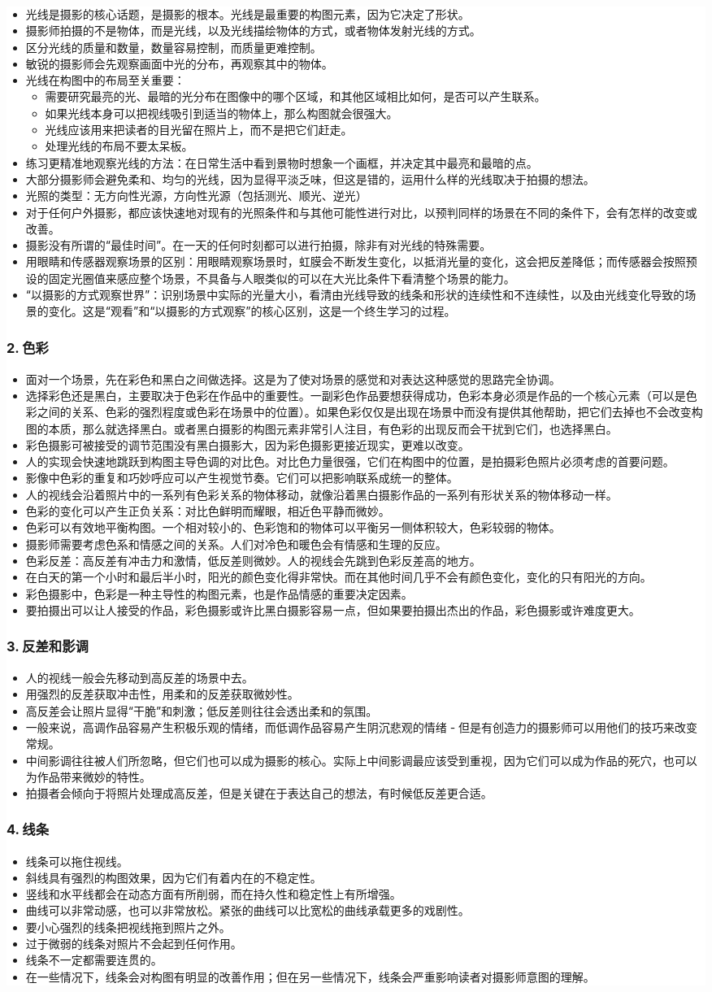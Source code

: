- 光线是摄影的核心话题，是摄影的根本。光线是最重要的构图元素，因为它决定了形状。
- 摄影师拍摄的不是物体，而是光线，以及光线描绘物体的方式，或者物体发射光线的方式。
- 区分光线的质量和数量，数量容易控制，而质量更难控制。
- 敏锐的摄影师会先观察画面中光的分布，再观察其中的物体。
- 光线在构图中的布局至关重要：
    - 需要研究最亮的光、最暗的光分布在图像中的哪个区域，和其他区域相比如何，是否可以产生联系。
    - 如果光线本身可以把视线吸引到适当的物体上，那么构图就会很强大。
    - 光线应该用来把读者的目光留在照片上，而不是把它们赶走。
    - 处理光线的布局不要太呆板。
- 练习更精准地观察光线的方法：在日常生活中看到景物时想象一个画框，并决定其中最亮和最暗的点。
- 大部分摄影师会避免柔和、均匀的光线，因为显得平淡乏味，但这是错的，运用什么样的光线取决于拍摄的想法。
- 光照的类型：无方向性光源，方向性光源（包括测光、顺光、逆光）
- 对于任何户外摄影，都应该快速地对现有的光照条件和与其他可能性进行对比，以预判同样的场景在不同的条件下，会有怎样的改变或改善。
- 摄影没有所谓的“最佳时间”。在一天的任何时刻都可以进行拍摄，除非有对光线的特殊需要。
- 用眼睛和传感器观察场景的区别：用眼睛观察场景时，虹膜会不断发生变化，以抵消光量的变化，这会把反差降低；而传感器会按照预设的固定光圈值来感应整个场景，不具备与人眼类似的可以在大光比条件下看清整个场景的能力。
- “以摄影的方式观察世界”：识别场景中实际的光量大小，看清由光线导致的线条和形状的连续性和不连续性，以及由光线变化导致的场景的变化。这是“观看”和“以摄影的方式观察”的核心区别，这是一个终生学习的过程。

### 2. 色彩

- 面对一个场景，先在彩色和黑白之间做选择。这是为了使对场景的感觉和对表达这种感觉的思路完全协调。
- 选择彩色还是黑白，主要取决于色彩在作品中的重要性。一副彩色作品要想获得成功，色彩本身必须是作品的一个核心元素（可以是色彩之间的关系、色彩的强烈程度或色彩在场景中的位置）。如果色彩仅仅是出现在场景中而没有提供其他帮助，把它们去掉也不会改变构图的本质，那么就选择黑白。或者黑白摄影的构图元素非常引人注目，有色彩的出现反而会干扰到它们，也选择黑白。
- 彩色摄影可被接受的调节范围没有黑白摄影大，因为彩色摄影更接近现实，更难以改变。
- 人的实现会快速地跳跃到构图主导色调的对比色。对比色力量很强，它们在构图中的位置，是拍摄彩色照片必须考虑的首要问题。
- 影像中色彩的重复和巧妙呼应可以产生视觉节奏。它们可以把影响联系成统一的整体。
- 人的视线会沿着照片中的一系列有色彩关系的物体移动，就像沿着黑白摄影作品的一系列有形状关系的物体移动一样。
- 色彩的变化可以产生正负关系：对比色鲜明而耀眼，相近色平静而微妙。
- 色彩可以有效地平衡构图。一个相对较小的、色彩饱和的物体可以平衡另一侧体积较大，色彩较弱的物体。
- 摄影师需要考虑色系和情感之间的关系。人们对冷色和暖色会有情感和生理的反应。
- 色彩反差：高反差有冲击力和激情，低反差则微妙。人的视线会先跳到色彩反差高的地方。
- 在白天的第一个小时和最后半小时，阳光的颜色变化得非常快。而在其他时间几乎不会有颜色变化，变化的只有阳光的方向。
- 彩色摄影中，色彩是一种主导性的构图元素，也是作品情感的重要决定因素。
- 要拍摄出可以让人接受的作品，彩色摄影或许比黑白摄影容易一点，但如果要拍摄出杰出的作品，彩色摄影或许难度更大。

### 3. 反差和影调

- 人的视线一般会先移动到高反差的场景中去。
- 用强烈的反差获取冲击性，用柔和的反差获取微妙性。
- 高反差会让照片显得“干脆”和刺激；低反差则往往会透出柔和的氛围。
- 一般来说，高调作品容易产生积极乐观的情绪，而低调作品容易产生阴沉悲观的情绪 - 但是有创造力的摄影师可以用他们的技巧来改变常规。
- 中间影调往往被人们所忽略，但它们也可以成为摄影的核心。实际上中间影调最应该受到重视，因为它们可以成为作品的死穴，也可以为作品带来微妙的特性。
- 拍摄者会倾向于将照片处理成高反差，但是关键在于表达自己的想法，有时候低反差更合适。

### 4. 线条

- 线条可以拖住视线。
- 斜线具有强烈的构图效果，因为它们有着内在的不稳定性。
- 竖线和水平线都会在动态方面有所削弱，而在持久性和稳定性上有所增强。
- 曲线可以非常动感，也可以非常放松。紧张的曲线可以比宽松的曲线承载更多的戏剧性。
- 要小心强烈的线条把视线拖到照片之外。
- 过于微弱的线条对照片不会起到任何作用。
- 线条不一定都需要连贯的。
- 在一些情况下，线条会对构图有明显的改善作用；但在另一些情况下，线条会严重影响读者对摄影师意图的理解。
